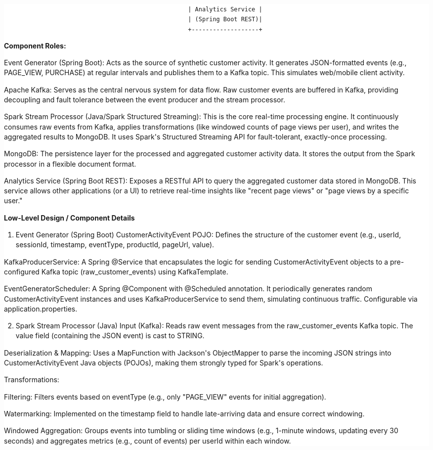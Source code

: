                                                         | Analytics Service |
                                                        | (Spring Boot REST)|
                                                        +-------------------+

**Component Roles:**

Event Generator (Spring Boot): Acts as the source of synthetic customer activity. It generates JSON-formatted events (e.g., PAGE_VIEW, PURCHASE) at regular intervals and publishes them to a Kafka topic. This simulates web/mobile client activity.

Apache Kafka: Serves as the central nervous system for data flow. Raw customer events are buffered in Kafka, providing decoupling and fault tolerance between the event producer and the stream processor.

Spark Stream Processor (Java/Spark Structured Streaming): This is the core real-time processing engine. It continuously consumes raw events from Kafka, applies transformations (like windowed counts of page views per user), and writes the aggregated results to MongoDB. It uses Spark's Structured Streaming API for fault-tolerant, exactly-once processing.

MongoDB: The persistence layer for the processed and aggregated customer activity data. It stores the output from the Spark processor in a flexible document format.

Analytics Service (Spring Boot REST): Exposes a RESTful API to query the aggregated customer data stored in MongoDB. This service allows other applications (or a UI) to retrieve real-time insights like "recent page views" or "page views by a specific user."

**Low-Level Design / Component Details**
1. Event Generator (Spring Boot)
CustomerActivityEvent POJO: Defines the structure of the customer event (e.g., userId, sessionId, timestamp, eventType, productId, pageUrl, value).

KafkaProducerService: A Spring @Service that encapsulates the logic for sending CustomerActivityEvent objects to a pre-configured Kafka topic (raw_customer_events) using KafkaTemplate.

EventGeneratorScheduler: A Spring @Component with @Scheduled annotation. It periodically generates random CustomerActivityEvent instances and uses KafkaProducerService to send them, simulating continuous traffic. Configurable via application.properties.

2. Spark Stream Processor (Java)
Input (Kafka): Reads raw event messages from the raw_customer_events Kafka topic. The value field (containing the JSON event) is cast to STRING.

Deserialization & Mapping: Uses a MapFunction with Jackson's ObjectMapper to parse the incoming JSON strings into CustomerActivityEvent Java objects (POJOs), making them strongly typed for Spark's operations.

Transformations:

Filtering: Filters events based on eventType (e.g., only "PAGE_VIEW" events for initial aggregation).

Watermarking: Implemented on the timestamp field to handle late-arriving data and ensure correct windowing.

Windowed Aggregation: Groups events into tumbling or sliding time windows (e.g., 1-minute windows, updating every 30 seconds) and aggregates metrics (e.g., count of events) per userId within each window.
